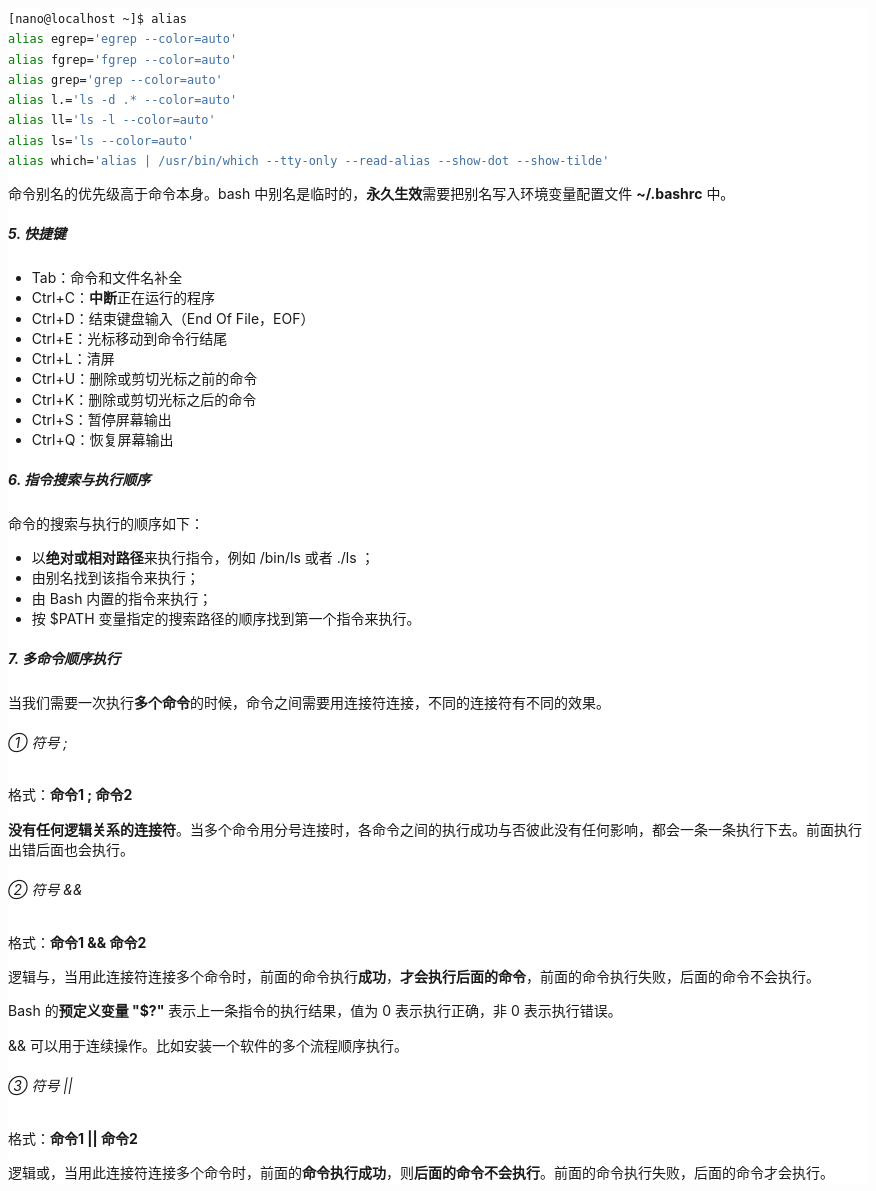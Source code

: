 ```bash
[nano@localhost ~]$ alias
alias egrep='egrep --color=auto'
alias fgrep='fgrep --color=auto'
alias grep='grep --color=auto'
alias l.='ls -d .* --color=auto'
alias ll='ls -l --color=auto'
alias ls='ls --color=auto'
alias which='alias | /usr/bin/which --tty-only --read-alias --show-dot --show-tilde'
```

命令别名的优先级高于命令本身。bash 中别名是临时的，**永久生效**需要把别名写入环境变量配置文件 **~/.bashrc** 中。

##### 5. 快捷键

- Tab：命令和文件名补全
- Ctrl+C：**中断**正在运行的程序
- Ctrl+D：结束键盘输入（End Of File，EOF）
- Ctrl+E：光标移动到命令行结尾
- Ctrl+L：清屏
- Ctrl+U：删除或剪切光标之前的命令
- Ctrl+K：删除或剪切光标之后的命令
- Ctrl+S：暂停屏幕输出
- Ctrl+Q：恢复屏幕输出

##### 6. 指令搜索与执行顺序

命令的搜索与执行的顺序如下：

- 以**绝对或相对路径**来执行指令，例如 /bin/ls 或者 ./ls ；
- 由别名找到该指令来执行；
- 由 Bash 内置的指令来执行；
- 按 \$PATH 变量指定的搜索路径的顺序找到第一个指令来执行。

##### 7. 多命令顺序执行

当我们需要一次执行**多个命令**的时候，命令之间需要用连接符连接，不同的连接符有不同的效果。

###### ① 符号 ; 

格式：**命令1 ; 命令2**

**没有任何逻辑关系的连接符**。当多个命令用分号连接时，各命令之间的执行成功与否彼此没有任何影响，都会一条一条执行下去。前面执行出错后面也会执行。

###### ② 符号 &&

格式：**命令1 && 命令2**

逻辑与，当用此连接符连接多个命令时，前面的命令执行**成功**，**才会执行后面的命令**，前面的命令执行失败，后面的命令不会执行。

Bash 的**预定义变量 "$?"** 表示上一条指令的执行结果，值为 0 表示执行正确，非 0 表示执行错误。

&& 可以用于连续操作。比如安装一个软件的多个流程顺序执行。

###### ③ 符号 ||

格式：**命令1 || 命令2**

逻辑或，当用此连接符连接多个命令时，前面的**命令执行成功**，则**后面的命令不会执行**。前面的命令执行失败，后面的命令才会执行。

